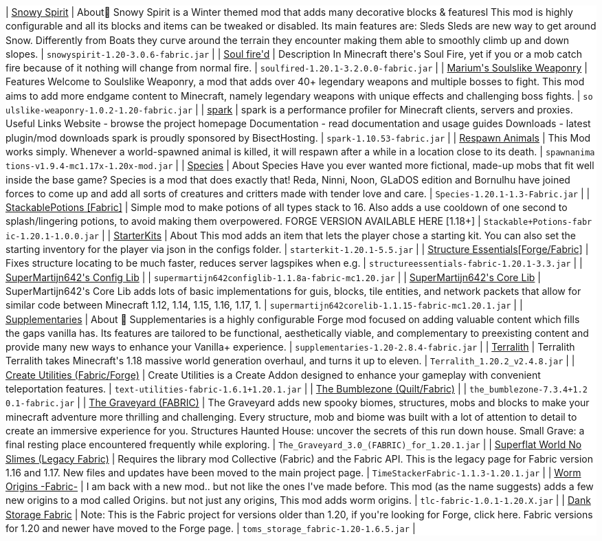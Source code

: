 | [Snowy Spirit](https://modrinth.com/mod/snowy-spirit) | About📖  Snowy Spirit is a Winter themed mod that adds many decorative blocks & featuresl This mod is highly configurable and all its blocks and items can be tweaked or disabled. Its main features are:  Sleds  Sleds are new way to get around Snow. Differently from Boats they curve around the terrain they encounter making them able to smoothly climb up and down slopes. | `snowyspirit-1.20-3.0.6-fabric.jar` |
| [Soul fire'd](https://www.curseforge.com/minecraft/mc-mods/soul-fired) | Description In Minecraft there's Soul Fire, yet if you or a mob catch fire because of it nothing will change from normal fire. | `soulfired-1.20.1-3.2.0.0-fabric.jar` |
| [Marium's Soulslike Weaponry](https://modrinth.com/mod/mariums-soulslike-weaponry) | Features Welcome to Soulslike Weaponry, a mod that adds over 40+ legendary weapons and multiple bosses to fight. This mod aims to add more endgame content to Minecraft, namely legendary weapons with unique effects and challenging boss fights. | `soulslike-weaponry-1.0.2-1.20-fabric.jar` |
| [spark](https://modrinth.com/mod/spark) | spark is a performance profiler for Minecraft clients, servers and proxies. Useful Links  Website - browse the project homepage Documentation - read documentation and usage guides Downloads - latest plugin/mod downloads    spark is proudly sponsored by BisectHosting. | `spark-1.10.53-fabric.jar` |
| [Respawn Animals](https://www.curseforge.com/minecraft/mc-mods/respawn-animals) | This Mod works simply. Whenever a world-spawned animal is killed, it will respawn after a while in a location close to its death. | `spawnanimations-v1.9.4-mc1.17x-1.20x-mod.jar` |
| [Species](https://modrinth.com/mod/species) | About Species Have you ever wanted more fictional, made-up mobs that fit well inside the base game? Species is a mod that does exactly that! Reda, Ninni, Noon, GLaDOS edition and Bornulhu have joined forces to come up and add all sorts of creatures and critters made with tender love and care. | `Species-1.20.1-1.3-Fabric.jar` |
| [StackablePotions [Fabric]](https://www.curseforge.com/minecraft/mc-mods/stackablepotions) | Simple mod to make potions of all types stack to 16. Also adds a use cooldown of one second to splash/lingering potions, to avoid making them overpowered.   FORGE VERSION AVAILABLE HERE [1.18+] | `Stackable+Potions-fabric-1.20.1-1.0.0.jar` |
| [StarterKits](https://modrinth.com/mod/starterkits) | About  			This mod adds an item that lets the player chose a starting kit. You can also set the starting inventory for the player via json in the configs folder. | `starterkit-1.20.1-5.5.jar` |
| [Structure Essentials[Forge/Fabric]](https://www.curseforge.com/minecraft/mc-mods/structure-essentials-forge-fabric) | Fixes structure locating to be much faster, reduces server lagspikes when e.g. | `structureessentials-fabric-1.20.1-3.3.jar` |
| [SuperMartijn642's Config Lib](https://www.curseforge.com/minecraft/mc-mods/supermartijn642s-config-lib) |  | `supermartijn642configlib-1.1.8a-fabric-mc1.20.jar` |
| [SuperMartijn642's Core Lib](https://www.curseforge.com/minecraft/mc-mods/supermartijn642s-core-lib) | SuperMartijn642's Core Lib adds lots of basic implementations for guis, blocks, tile entities, and network packets that allow for similar code between Minecraft 1.12, 1.14, 1.15, 1.16, 1.17, 1. | `supermartijn642corelib-1.1.15-fabric-mc1.20.1.jar` |
| [Supplementaries](https://modrinth.com/mod/supplementaries) | About 📖  Supplementaries is a highly configurable Forge mod focused on adding valuable content which fills the gaps vanilla has. Its features are tailored to be functional, aesthetically viable, and complementary to preexisting content and provide many new ways to enhance your Vanilla+ experience. | `supplementaries-1.20-2.8.4-fabric.jar` |
| [Terralith](https://modrinth.com/mod/terralith) | Terralith        Terralith takes Minecraft's 1.18 massive world generation overhaul, and turns it up to eleven. | `Terralith_1.20.2_v2.4.8.jar` |
| [Create Utilities (Fabric/Forge)](https://www.curseforge.com/minecraft/mc-mods/createutilities) | Create Utilities is a Create Addon designed to enhance your gameplay with convenient teleportation features. | `text-utilities-fabric-1.6.1+1.20.1.jar` |
| [The Bumblezone (Quilt/Fabric)](https://www.curseforge.com/minecraft/mc-mods/the-bumblezone-fabric) |  | `the_bumblezone-7.3.4+1.20.1-fabric.jar` |
| [The Graveyard (FABRIC)](https://modrinth.com/mod/the-graveyard-fabric) | The Graveyard adds new spooky biomes, structures, mobs and blocks to make your minecraft adventure more thrilling and challenging.  Every structure, mob and biome was built with a lot of attention to detail to create an immersive experience for you.   Structures   Haunted House: uncover the secrets of this run down house. Small Grave: a final resting place encountered frequently while exploring. | `The_Graveyard_3.0_(FABRIC)_for_1.20.1.jar` |
| [Superflat World No Slimes (Legacy Fabric)](https://www.curseforge.com/minecraft/mc-mods/superflat-world-no-slimes-fabric) | Requires the library mod Collective (Fabric) and the Fabric API.  This is the legacy page for Fabric version 1.16 and 1.17. New files and updates have been moved to the main project page. | `TimeStackerFabric-1.1.3-1.20.1.jar` |
| [Worm Origins -Fabric-](https://www.curseforge.com/minecraft/mc-mods/worm-origins-fabric) | I am back with a new mod.. but not like the ones I've made before. This mod (as the name suggests) adds a few new origins to a mod called Origins. but not just any origins, This mod adds worm origins. | `tlc-fabric-1.0.1-1.20.X.jar` |
| [Dank Storage Fabric](https://www.curseforge.com/minecraft/mc-mods/dank-storage-fabric) | Note: This is the Fabric project for versions older than 1.20, if you're looking for Forge, click here.  Fabric versions for 1.20 and newer have moved to the Forge page. | `toms_storage_fabric-1.20-1.6.5.jar` |